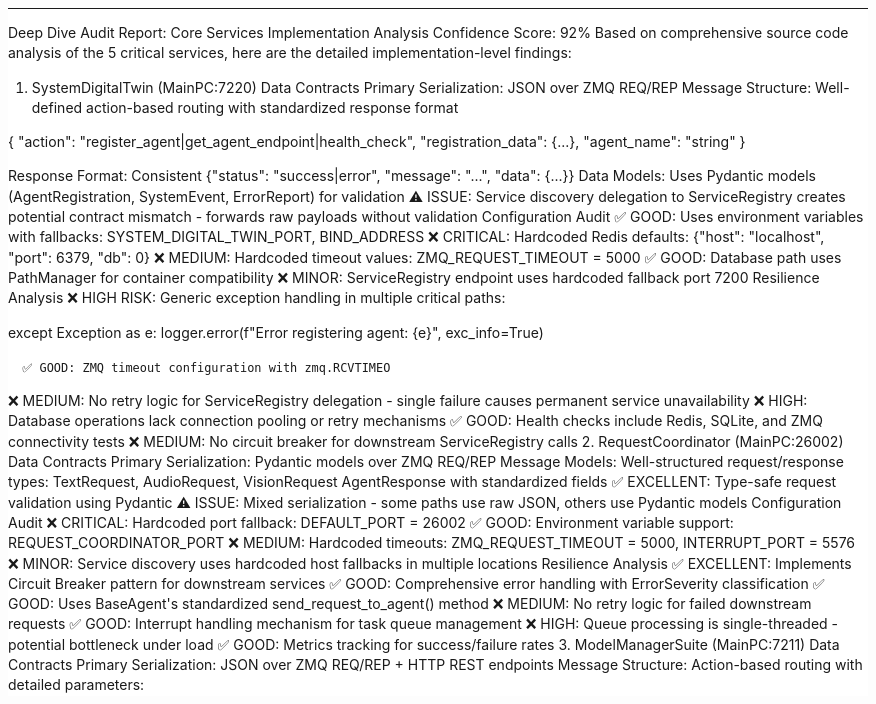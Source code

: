 
______________________________________________________________________

Deep Dive Audit Report: Core Services Implementation Analysis
Confidence Score: 92%
Based on comprehensive source code analysis of the 5 critical services, here are the detailed implementation-level findings:
1. SystemDigitalTwin (MainPC:7220)
Data Contracts
Primary Serialization: JSON over ZMQ REQ/REP
Message Structure: Well-defined action-based routing with standardized response format

  {
    "action": "register_agent|get_agent_endpoint|health_check",
    "registration_data": {...},
    "agent_name": "string"
  }

  Response Format: Consistent {"status": "success|error", "message": "...", "data": {...}}
Data Models: Uses Pydantic models (AgentRegistration, SystemEvent, ErrorReport) for validation
⚠️ ISSUE: Service discovery delegation to ServiceRegistry creates potential contract mismatch - forwards raw payloads without validation
Configuration Audit
✅ GOOD: Uses environment variables with fallbacks: SYSTEM_DIGITAL_TWIN_PORT, BIND_ADDRESS
❌ CRITICAL: Hardcoded Redis defaults: {"host": "localhost", "port": 6379, "db": 0}
❌ MEDIUM: Hardcoded timeout values: ZMQ_REQUEST_TIMEOUT = 5000
✅ GOOD: Database path uses PathManager for container compatibility
❌ MINOR: ServiceRegistry endpoint uses hardcoded fallback port 7200
Resilience Analysis
❌ HIGH RISK: Generic exception handling in multiple critical paths:

  except Exception as e:
      logger.error(f"Error registering agent: {e}", exc_info=True)

      ✅ GOOD: ZMQ timeout configuration with zmq.RCVTIMEO
❌ MEDIUM: No retry logic for ServiceRegistry delegation - single failure causes permanent service unavailability
❌ HIGH: Database operations lack connection pooling or retry mechanisms
✅ GOOD: Health checks include Redis, SQLite, and ZMQ connectivity tests
❌ MEDIUM: No circuit breaker for downstream ServiceRegistry calls
2. RequestCoordinator (MainPC:26002)
Data Contracts
Primary Serialization: Pydantic models over ZMQ REQ/REP
Message Models: Well-structured request/response types:
TextRequest, AudioRequest, VisionRequest
AgentResponse with standardized fields
✅ EXCELLENT: Type-safe request validation using Pydantic
⚠️ ISSUE: Mixed serialization - some paths use raw JSON, others use Pydantic models
Configuration Audit
❌ CRITICAL: Hardcoded port fallback: DEFAULT_PORT = 26002
✅ GOOD: Environment variable support: REQUEST_COORDINATOR_PORT
❌ MEDIUM: Hardcoded timeouts: ZMQ_REQUEST_TIMEOUT = 5000, INTERRUPT_PORT = 5576
❌ MINOR: Service discovery uses hardcoded host fallbacks in multiple locations
Resilience Analysis
✅ EXCELLENT: Implements Circuit Breaker pattern for downstream services
✅ GOOD: Comprehensive error handling with ErrorSeverity classification
✅ GOOD: Uses BaseAgent's standardized send_request_to_agent() method
❌ MEDIUM: No retry logic for failed downstream requests
✅ GOOD: Interrupt handling mechanism for task queue management
❌ HIGH: Queue processing is single-threaded - potential bottleneck under load
✅ GOOD: Metrics tracking for success/failure rates
3. ModelManagerSuite (MainPC:7211)
Data Contracts
Primary Serialization: JSON over ZMQ REQ/REP + HTTP REST endpoints
Message Structure: Action-based routing with detailed parameters:
